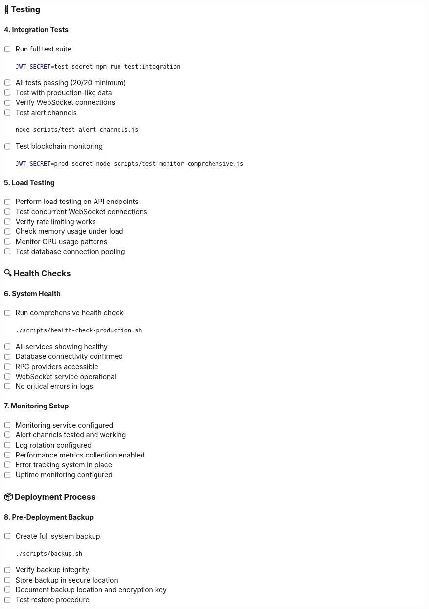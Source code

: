 ### 🧪 Testing

#### 4. Integration Tests
- [ ] Run full test suite
  ```bash
  JWT_SECRET=test-secret npm run test:integration
  ```
- [ ] All tests passing (20/20 minimum)
- [ ] Test with production-like data
- [ ] Verify WebSocket connections
- [ ] Test alert channels
  ```bash
  node scripts/test-alert-channels.js
  ```
- [ ] Test blockchain monitoring
  ```bash
  JWT_SECRET=prod-secret node scripts/test-monitor-comprehensive.js
  ```

#### 5. Load Testing
- [ ] Perform load testing on API endpoints
- [ ] Test concurrent WebSocket connections
- [ ] Verify rate limiting works
- [ ] Check memory usage under load
- [ ] Monitor CPU usage patterns
- [ ] Test database connection pooling

### 🔍 Health Checks

#### 6. System Health
- [ ] Run comprehensive health check
  ```bash
  ./scripts/health-check-production.sh
  ```
- [ ] All services showing healthy
- [ ] Database connectivity confirmed
- [ ] RPC providers accessible
- [ ] WebSocket service operational
- [ ] No critical errors in logs

#### 7. Monitoring Setup
- [ ] Monitoring service configured
- [ ] Alert channels tested and working
- [ ] Log rotation configured
- [ ] Performance metrics collection enabled
- [ ] Error tracking system in place
- [ ] Uptime monitoring configured

### 📦 Deployment Process

#### 8. Pre-Deployment Backup
- [ ] Create full system backup
  ```bash
  ./scripts/backup.sh
  ```
- [ ] Verify backup integrity
- [ ] Store backup in secure location
- [ ] Document backup location and encryption key
- [ ] Test restore procedure
